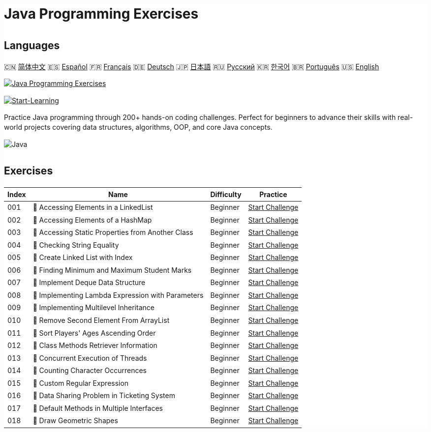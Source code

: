 # Java Programming Exercises

## Languages

🇨🇳 [简体中文](README_zh.md) 🇪🇸 [Español](README_es.md) 🇫🇷 [Français](README_fr.md) 🇩🇪 [Deutsch](README_de.md) 🇯🇵 [日本語](README_ja.md) 🇷🇺 [Русский](README_ru.md) 🇰🇷 [한국어](README_ko.md) 🇧🇷 [Português](README_pt.md) 🇺🇸 [English](README.md) 

[![Java Programming Exercises](https://cover-creator.labex.io/java-exercises.png)](https://labex.io/courses/java-exercises)

[![Start-Learning](https://img.shields.io/badge/Start-Learning-whitesmoke?style=for-the-badge)](https://labex.io/courses/java-exercises)

Practice Java programming through 200+ hands-on coding challenges. Perfect for beginners to advance their skills with real-world projects covering data structures, algorithms, OOP, and core Java concepts.

![Java](https://img.shields.io/badge/Java-whitesmoke?style=for-the-badge&logo=java)


## Exercises

|   Index | Name                                                      | Difficulty   | Practice                                                                                                                                                            |
|---------|-----------------------------------------------------------|--------------|---------------------------------------------------------------------------------------------------------------------------------------------------------------------|
|     001 | 🎯  Accessing Elements in a LinkedList                    | Beginner     | <a target='_blank' href='https://labex.io/labs/java-accessing-elements-in-a-linkedlist-109930?course=java-exercises'>Start Challenge</a>                            |
|     002 | 🎯  Accessing Elements of a HashMap                       | Beginner     | <a target='_blank' href='https://labex.io/labs/java-accessing-elements-of-a-hashmap-109928?course=java-exercises'>Start Challenge</a>                               |
|     003 | 🎯  Accessing Static Properties from Another Class        | Beginner     | <a target='_blank' href='https://labex.io/labs/java-accessing-static-properties-from-another-class-109934?course=java-exercises'>Start Challenge</a>                |
|     004 | 🎯  Checking String Equality                              | Beginner     | <a target='_blank' href='https://labex.io/labs/java-checking-string-equality-109977?course=java-exercises'>Start Challenge</a>                                      |
|     005 | 🎯  Create Linked List with Index                         | Beginner     | <a target='_blank' href='https://labex.io/labs/java-create-linked-list-with-index-109944?course=java-exercises'>Start Challenge</a>                                 |
|     006 | 🎯  Finding Minimum and Maximum Student Marks             | Beginner     | <a target='_blank' href='https://labex.io/labs/java-finding-minimum-and-maximum-student-marks-110070?course=java-exercises'>Start Challenge</a>                     |
|     007 | 🎯  Implement Deque Data Structure                        | Beginner     | <a target='_blank' href='https://labex.io/labs/java-implement-deque-data-structure-110047?course=java-exercises'>Start Challenge</a>                                |
|     008 | 🎯  Implementing Lambda Expression with Parameters        | Beginner     | <a target='_blank' href='https://labex.io/labs/java-implementing-lambda-expression-with-parameters-110059?course=java-exercises'>Start Challenge</a>                |
|     009 | 🎯  Implementing Multilevel Inheritance                   | Beginner     | <a target='_blank' href='https://labex.io/labs/java-implementing-multilevel-inheritance-110053?course=java-exercises'>Start Challenge</a>                           |
|     010 | 🎯  Remove Second Element From ArrayList                  | Beginner     | <a target='_blank' href='https://labex.io/labs/java-remove-second-element-from-arraylist-110110?course=java-exercises'>Start Challenge</a>                          |
|     011 | 🎯  Sort Players' Ages Ascending Order                    | Beginner     | <a target='_blank' href='https://labex.io/labs/java-sort-players-ages-ascending-order-110121?course=java-exercises'>Start Challenge</a>                             |
|     012 | 🎯  Class Methods Retriever Information                   | Beginner     | <a target='_blank' href='https://labex.io/labs/java-class-methods-retriever-information-197778?course=java-exercises'>Start Challenge</a>                           |
|     013 | 🎯  Concurrent Execution of Threads                       | Beginner     | <a target='_blank' href='https://labex.io/labs/java-concurrent-execution-of-threads-205257?course=java-exercises'>Start Challenge</a>                               |
|     014 | 🎯  Counting Character Occurrences                        | Beginner     | <a target='_blank' href='https://labex.io/labs/java-counting-character-occurrences-177867?course=java-exercises'>Start Challenge</a>                                |
|     015 | 🎯  Custom Regular Expression                             | Beginner     | <a target='_blank' href='https://labex.io/labs/java-custom-regular-expression-188922?course=java-exercises'>Start Challenge</a>                                     |
|     016 | 🎯  Data Sharing Problem in Ticketing System              | Beginner     | <a target='_blank' href='https://labex.io/labs/java-data-sharing-problem-in-ticketing-system-210117?course=java-exercises'>Start Challenge</a>                      |
|     017 | 🎯  Default Methods in Multiple Interfaces                | Beginner     | <a target='_blank' href='https://labex.io/labs/java-default-methods-in-multiple-interfaces-185179?course=java-exercises'>Start Challenge</a>                        |
|     018 | 🎯  Draw Geometric Shapes                                 | Beginner     | <a target='_blank' href='https://labex.io/labs/java-draw-geometric-shapes-177221?course=java-exercises'>Start Challenge</a>                                         |